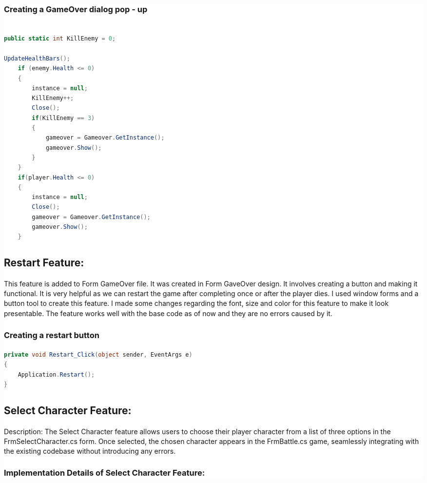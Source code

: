 
### Creating a GameOver dialog pop - up
``` cs

public static int KillEnemy = 0;

UpdateHealthBars();
    if (enemy.Health <= 0)
    {
        instance = null;
        KillEnemy++;
        Close();
        if(KillEnemy == 3)
        {
            gameover = Gameover.GetInstance();
            gameover.Show();
        }
    }
    if(player.Health <= 0)
    {
        instance = null;
        Close();
        gameover = Gameover.GetInstance();
        gameover.Show();
    }

```

## Restart Feature: 
This feature is added to Form GameOver file. It was created in Form GaveOver design. It involves creating a button and making it functional. It is very helpful as we can restart the game after completing once or after the player dies. I used window forms and a button tool to create this feature. I made some changes regarding the font, size and color for this feature to make it look presentable. The feature works well with the base code as of now and they are no errors caused by it.

### Creating a restart button
``` cs
private void Restart_Click(object sender, EventArgs e)
{
    Application.Restart();
}

```
## Select Character Feature: 
Description:
The Select Character feature allows users to choose their player character from a list of three options in the FrmSelectCharacter.cs form. Once selected, the chosen character appears in the FrmBattle.cs game, seamlessly integrating with the existing codebase without introducing any errors.

### Implementation Details of Select Character Feature:
